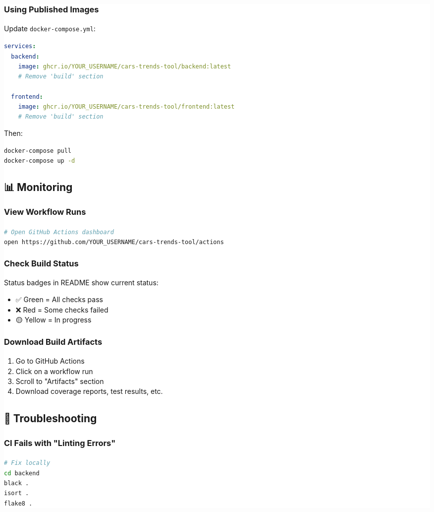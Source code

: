 ### Using Published Images

Update `docker-compose.yml`:

```yaml
services:
  backend:
    image: ghcr.io/YOUR_USERNAME/cars-trends-tool/backend:latest
    # Remove 'build' section
  
  frontend:
    image: ghcr.io/YOUR_USERNAME/cars-trends-tool/frontend:latest
    # Remove 'build' section
```

Then:

```bash
docker-compose pull
docker-compose up -d
```

## 📊 Monitoring

### View Workflow Runs

```bash
# Open GitHub Actions dashboard
open https://github.com/YOUR_USERNAME/cars-trends-tool/actions
```

### Check Build Status

Status badges in README show current status:
- ✅ Green = All checks pass
- ❌ Red = Some checks failed
- 🟡 Yellow = In progress

### Download Build Artifacts

1. Go to GitHub Actions
2. Click on a workflow run
3. Scroll to "Artifacts" section
4. Download coverage reports, test results, etc.

## 🐛 Troubleshooting

### CI Fails with "Linting Errors"

```bash
# Fix locally
cd backend
black .
isort .
flake8 .
```
